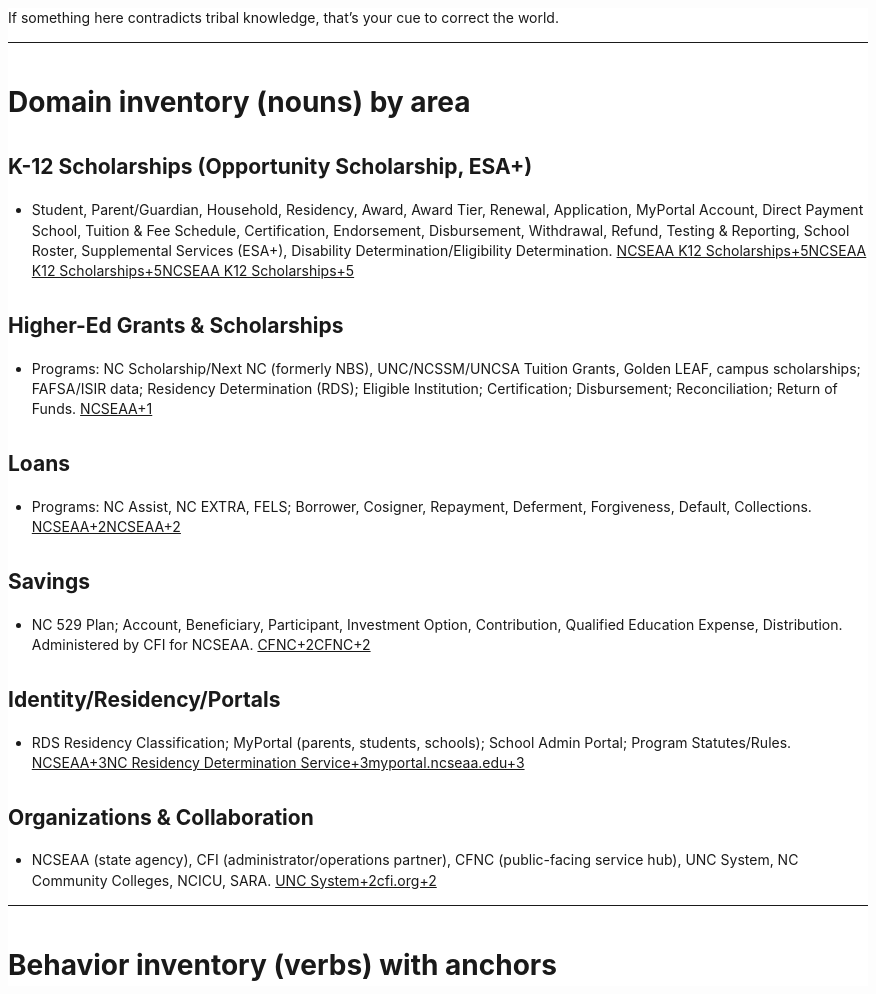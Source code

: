If something here contradicts tribal knowledge, that’s your cue to correct the world.

* * *

# Domain inventory (nouns) by area

## K-12 Scholarships (Opportunity Scholarship, ESA+)

* Student, Parent/Guardian, Household, Residency, Award, Award Tier, Renewal, Application, MyPortal Account, Direct Payment School, Tuition & Fee Schedule, Certification, Endorsement, Disbursement, Withdrawal, Refund, Testing & Reporting, School Roster, Supplemental Services (ESA+), Disability Determination/Eligibility Determination. [NCSEAA K12 Scholarships+5NCSEAA K12 Scholarships+5NCSEAA K12 Scholarships+5](https://k12.ncseaa.edu/opportunity-scholarship/?utm_source=chatgpt.com)

## Higher-Ed Grants & Scholarships

* Programs: NC Scholarship/Next NC (formerly NBS), UNC/NCSSM/UNCSA Tuition Grants, Golden LEAF, campus scholarships; FAFSA/ISIR data; Residency Determination (RDS); Eligible Institution; Certification; Disbursement; Reconciliation; Return of Funds. [NCSEAA+1](https://www.ncseaa.edu/psr/higher-education-state-grants-scholarships/?utm_source=chatgpt.com)

## Loans

* Programs: NC Assist, NC EXTRA, FELS; Borrower, Cosigner, Repayment, Deferment, Forgiveness, Default, Collections. [NCSEAA+2NCSEAA+2](https://www.ncseaa.edu/loan/extra-and-assist-loans/?utm_source=chatgpt.com)

## Savings

* NC 529 Plan; Account, Beneficiary, Participant, Investment Option, Contribution, Qualified Education Expense, Distribution. Administered by CFI for NCSEAA. [CFNC+2CFNC+2](https://www.cfnc.org/save-for-college/nc-529-resources/risks-and-important-information/?utm_source=chatgpt.com)

## Identity/Residency/Portals

* RDS Residency Classification; MyPortal (parents, students, schools); School Admin Portal; Program Statutes/Rules. [NCSEAA+3NC Residency Determination Service+3myportal.ncseaa.edu+3](https://www.ncresidency.org/?utm_source=chatgpt.com)

## Organizations & Collaboration

* NCSEAA (state agency), CFI (administrator/operations partner), CFNC (public-facing service hub), UNC System, NC Community Colleges, NCICU, SARA. [UNC System+2cfi.org+2](https://www.northcarolina.edu/institution/the-north-carolina-state-education-assistance-authority-ncseaa/?utm_source=chatgpt.com)

* * *

# Behavior inventory (verbs) with anchors
